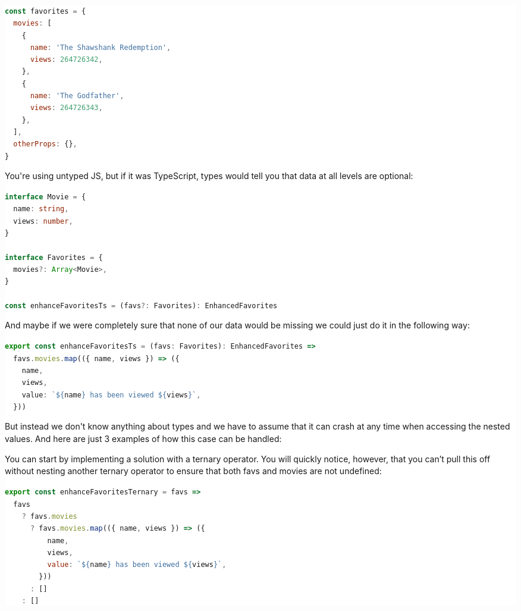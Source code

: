 ```js
const favorites = {
  movies: [
    {
      name: 'The Shawshank Redemption',
      views: 264726342,
    },
    {
      name: 'The Godfather',
      views: 264726343,
    },
  ],
  otherProps: {},
}
```

You're using untyped JS, but if it was TypeScript, types would tell you that data at all levels are optional:


```ts
interface Movie = {
  name: string,
  views: number,
}

interface Favorites = {
  movies?: Array<Movie>,
}

const enhanceFavoritesTs = (favs?: Favorites): EnhancedFavorites
```
And maybe if we were completely sure that none of our data would be missing we could just do it in the following way:

```ts
export const enhanceFavoritesTs = (favs: Favorites): EnhancedFavorites =>
  favs.movies.map(({ name, views }) => ({
    name,
    views,
    value: `${name} has been viewed ${views}`,
  }))

```
But instead we don't know anything about types and we have to assume that it can crash at any time when accessing the nested values. And here are just 3 examples of how this case can be handled:

You can start by implementing a solution with a ternary operator. You will quickly notice, however, that you can’t pull this off without nesting another ternary operator to ensure that both favs and movies are not undefined:
```js
export const enhanceFavoritesTernary = favs =>
  favs
    ? favs.movies
      ? favs.movies.map(({ name, views }) => ({
          name,
          views,
          value: `${name} has been viewed ${views}`,
        }))
      : []
    : []
```
